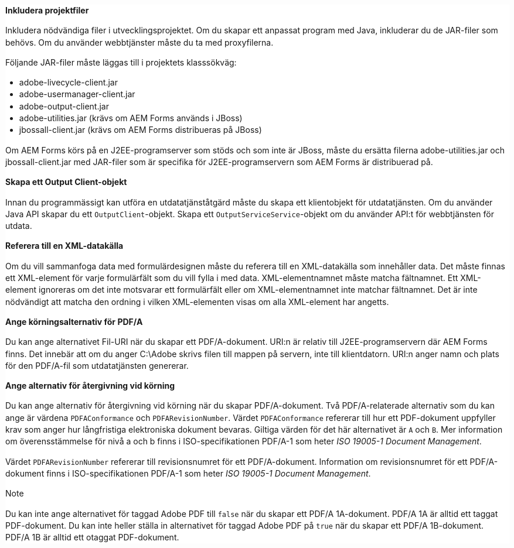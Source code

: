 **Inkludera projektfiler**

Inkludera nödvändiga filer i utvecklingsprojektet. Om du skapar ett anpassat program med Java, inkluderar du de JAR-filer som behövs. Om du använder webbtjänster måste du ta med proxyfilerna.

Följande JAR-filer måste läggas till i projektets klasssökväg:

* adobe-livecycle-client.jar
* adobe-usermanager-client.jar
* adobe-output-client.jar
* adobe-utilities.jar (krävs om AEM Forms används i JBoss)
* jbossall-client.jar (krävs om AEM Forms distribueras på JBoss)

Om AEM Forms körs på en J2EE-programserver som stöds och som inte är JBoss, måste du ersätta filerna adobe-utilities.jar och jbossall-client.jar med JAR-filer som är specifika för J2EE-programservern som AEM Forms är distribuerad på.

**Skapa ett Output Client-objekt**

Innan du programmässigt kan utföra en utdatatjänståtgärd måste du skapa ett klientobjekt för utdatatjänsten. Om du använder Java API skapar du ett `OutputClient`-objekt. Skapa ett `OutputServiceService`-objekt om du använder API:t för webbtjänsten för utdata.

**Referera till en XML-datakälla**

Om du vill sammanfoga data med formulärdesignen måste du referera till en XML-datakälla som innehåller data. Det måste finnas ett XML-element för varje formulärfält som du vill fylla i med data. XML-elementnamnet måste matcha fältnamnet. Ett XML-element ignoreras om det inte motsvarar ett formulärfält eller om XML-elementnamnet inte matchar fältnamnet. Det är inte nödvändigt att matcha den ordning i vilken XML-elementen visas om alla XML-element har angetts.

**Ange körningsalternativ för PDF/A**

Du kan ange alternativet Fil-URI när du skapar ett PDF/A-dokument. URI:n är relativ till J2EE-programservern där AEM Forms finns. Det innebär att om du anger C:\Adobe skrivs filen till mappen på servern, inte till klientdatorn. URI:n anger namn och plats för den PDF/A-fil som utdatatjänsten genererar.

**Ange alternativ för återgivning vid körning**

Du kan ange alternativ för återgivning vid körning när du skapar PDF/A-dokument. Två PDF/A-relaterade alternativ som du kan ange är värdena `PDFAConformance` och `PDFARevisionNumber`. Värdet `PDFAConformance` refererar till hur ett PDF-dokument uppfyller krav som anger hur långfristiga elektroniska dokument bevaras. Giltiga värden för det här alternativet är `A` och `B`. Mer information om överensstämmelse för nivå a och b finns i ISO-specifikationen PDF/A-1 som heter *ISO 19005-1 Document Management*.

Värdet `PDFARevisionNumber` refererar till revisionsnumret för ett PDF/A-dokument. Information om revisionsnumret för ett PDF/A-dokument finns i ISO-specifikationen PDF/A-1 som heter *ISO 19005-1 Document Management*.

>[!NOTE]
>
>Du kan inte ange alternativet för taggad Adobe PDF till `false` när du skapar ett PDF/A 1A-dokument. PDF/A 1A är alltid ett taggat PDF-dokument. Du kan inte heller ställa in alternativet för taggad Adobe PDF på `true` när du skapar ett PDF/A 1B-dokument. PDF/A 1B är alltid ett otaggat PDF-dokument.
